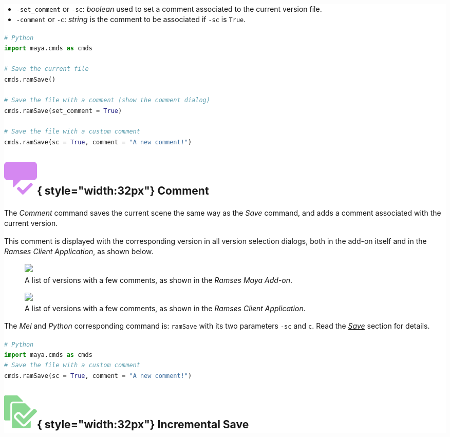 - `-set_comment` or `-sc`: *boolean* used to set a comment associated to the current version file.
- `-comment` or `-c`: *string* is the comment to be associated if `-sc` is `True`.

```py
# Python
import maya.cmds as cmds

# Save the current file
cmds.ramSave()

# Save the file with a comment (show the comment dialog)
cmds.ramSave(set_comment = True)

# Save the file with a custom comment
cmds.ramSave(sc = True, comment = "A new comment!")
```

## ![](../../img/icons/comment.svg){ style="width:32px"} Comment

The *Comment* command saves the current scene the same way as the *Save* command, and adds a comment associated with the current version.

This comment is displayed with the corresponding version in all version selection dialogs, both in the add-on itself and in the *Ramses Client Application*, as shown below.

<figure>
  <img src="../../../img/maya/versionlist.png"/>
  <figcaption>A list of versions with a few comments, as shown in the <i>Ramses Maya Add-on</i>.</figcaption>
</figure>

<figure>
  <img src="../../../img/client/versionlist.png"/>
  <figcaption>A list of versions with a few comments, as shown in the <i>Ramses Client Application</i>.</figcaption>
</figure>

The *Mel* and *Python* corresponding command is: `ramSave` with its two parameters `-sc` and `c`. Read the [*Save*](#save) section for details.

```py
# Python
import maya.cmds as cmds
# Save the file with a custom comment
cmds.ramSave(sc = True, comment = "A new comment!")
```

## ![](../../img/icons/saveversion.svg){ style="width:32px"} Incremental Save
